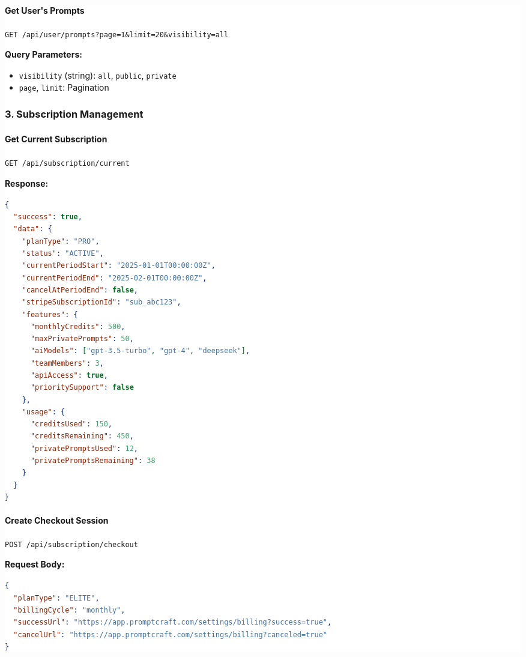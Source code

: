 #### Get User's Prompts
```http
GET /api/user/prompts?page=1&limit=20&visibility=all
```

**Query Parameters:**
- `visibility` (string): `all`, `public`, `private`
- `page`, `limit`: Pagination

### 3. Subscription Management

#### Get Current Subscription
```http
GET /api/subscription/current
```

**Response:**
```json
{
  "success": true,
  "data": {
    "planType": "PRO",
    "status": "ACTIVE",
    "currentPeriodStart": "2025-01-01T00:00:00Z",
    "currentPeriodEnd": "2025-02-01T00:00:00Z",
    "cancelAtPeriodEnd": false,
    "stripeSubscriptionId": "sub_abc123",
    "features": {
      "monthlyCredits": 500,
      "maxPrivatePrompts": 50,
      "aiModels": ["gpt-3.5-turbo", "gpt-4", "deepseek"],
      "teamMembers": 3,
      "apiAccess": true,
      "prioritySupport": false
    },
    "usage": {
      "creditsUsed": 150,
      "creditsRemaining": 450,
      "privatePromptsUsed": 12,
      "privatePromptsRemaining": 38
    }
  }
}
```

#### Create Checkout Session
```http
POST /api/subscription/checkout
```

**Request Body:**
```json
{
  "planType": "ELITE",
  "billingCycle": "monthly",
  "successUrl": "https://app.promptcraft.com/settings/billing?success=true",
  "cancelUrl": "https://app.promptcraft.com/settings/billing?canceled=true"
}
```
